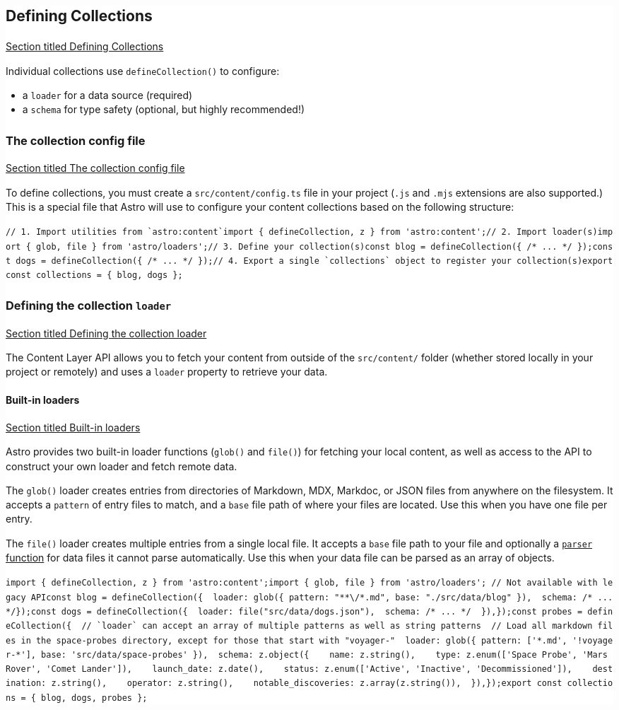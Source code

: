 Defining Collections
--------------------

[Section titled Defining Collections](https://5-0-0-beta.docs.astro.build/en/guides/content-collections/#defining-collections)

Individual collections use `defineCollection()` to configure:

*   a `loader` for a data source (required)
*   a `schema` for type safety (optional, but highly recommended!)

### The collection config file

[Section titled The collection config file](https://5-0-0-beta.docs.astro.build/en/guides/content-collections/#the-collection-config-file)

To define collections, you must create a `src/content/config.ts` file in your project (`.js` and `.mjs` extensions are also supported.) This is a special file that Astro will use to configure your content collections based on the following structure:

```
// 1. Import utilities from `astro:content`import { defineCollection, z } from 'astro:content';// 2. Import loader(s)import { glob, file } from 'astro/loaders';// 3. Define your collection(s)const blog = defineCollection({ /* ... */ });const dogs = defineCollection({ /* ... */ });// 4. Export a single `collections` object to register your collection(s)export const collections = { blog, dogs };
```

### Defining the collection `loader`

[Section titled Defining the collection loader](https://5-0-0-beta.docs.astro.build/en/guides/content-collections/#defining-the-collection-loader)

The Content Layer API allows you to fetch your content from outside of the `src/content/` folder (whether stored locally in your project or remotely) and uses a `loader` property to retrieve your data.

#### Built-in loaders

[Section titled Built-in loaders](https://5-0-0-beta.docs.astro.build/en/guides/content-collections/#built-in-loaders)

Astro provides two built-in loader functions (`glob()` and `file()`) for fetching your local content, as well as access to the API to construct your own loader and fetch remote data.

The `glob()` loader creates entries from directories of Markdown, MDX, Markdoc, or JSON files from anywhere on the filesystem. It accepts a `pattern` of entry files to match, and a `base` file path of where your files are located. Use this when you have one file per entry.

The `file()` loader creates multiple entries from a single local file. It accepts a `base` file path to your file and optionally a [`parser` function](https://5-0-0-beta.docs.astro.build/en/guides/content-collections/#parser-function) for data files it cannot parse automatically. Use this when your data file can be parsed as an array of objects.

```
import { defineCollection, z } from 'astro:content';import { glob, file } from 'astro/loaders'; // Not available with legacy APIconst blog = defineCollection({  loader: glob({ pattern: "**\/*.md", base: "./src/data/blog" }),  schema: /* ... */});const dogs = defineCollection({  loader: file("src/data/dogs.json"),  schema: /* ... */  }),});const probes = defineCollection({  // `loader` can accept an array of multiple patterns as well as string patterns  // Load all markdown files in the space-probes directory, except for those that start with "voyager-"  loader: glob({ pattern: ['*.md', '!voyager-*'], base: 'src/data/space-probes' }),  schema: z.object({    name: z.string(),    type: z.enum(['Space Probe', 'Mars Rover', 'Comet Lander']),    launch_date: z.date(),    status: z.enum(['Active', 'Inactive', 'Decommissioned']),    destination: z.string(),    operator: z.string(),    notable_discoveries: z.array(z.string()),  }),});export const collections = { blog, dogs, probes };
```
